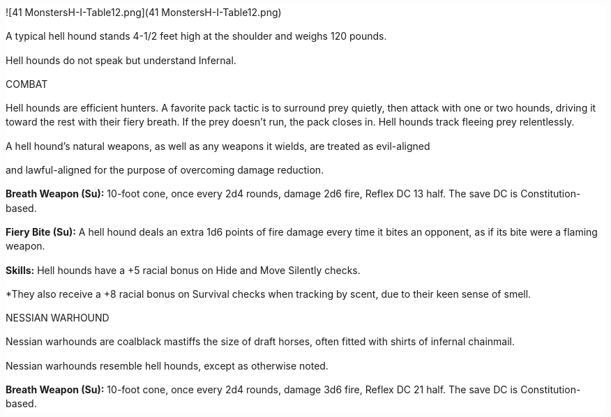 


































![41 MonstersH-I-Table12.png](41 MonstersH-I-Table12.png)

A typical hell hound stands 4-1/2 feet high at the shoulder and weighs 120 pounds.

Hell hounds do not speak but understand Infernal.

COMBAT

Hell hounds are efficient hunters. A favorite pack tactic is to surround prey quietly, then attack with one or two hounds, driving it toward the rest with their fiery breath. If the prey doesn’t run, the pack closes in. Hell hounds track fleeing prey relentlessly.

A hell hound’s natural weapons, as well as any weapons it wields, are treated as evil-aligned

and lawful-aligned for the purpose of overcoming damage reduction.

**Breath Weapon (Su):** 10-foot cone, once every 2d4 rounds, damage 2d6 fire, Reflex DC 13 half. The save DC is Constitution-based.

**Fiery Bite (Su):** A hell hound deals an extra 1d6 points of fire damage every time it bites an opponent, as if its bite were a flaming weapon.

**Skills:** Hell hounds have a +5 racial bonus on Hide and Move Silently checks.

*They also receive a +8 racial bonus on Survival checks when tracking by scent, due to their keen sense of smell.





NESSIAN WARHOUND

Nessian warhounds are coalblack mastiffs the size of draft horses, often fitted with shirts of infernal chainmail.

Nessian warhounds resemble hell hounds, except as otherwise noted.

**Breath Weapon (Su):** 10-foot cone, once every 2d4 rounds, damage 3d6 fire, Reflex DC 21 half. The save DC is Constitution- based.
